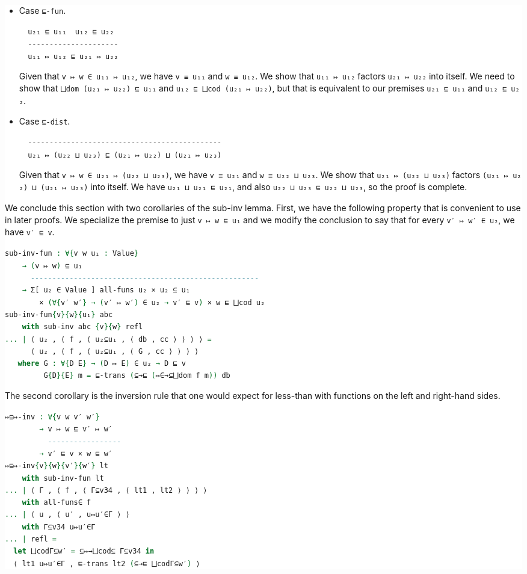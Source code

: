 * Case `⊑-fun`.

        u₂₁ ⊑ u₁₁  u₁₂ ⊑ u₂₂
        ---------------------
        u₁₁ ↦ u₁₂ ⊑ u₂₁ ↦ u₂₂

  Given that `v ↦ w ∈ u₁₁ ↦ u₁₂`, we have `v ≡ u₁₁` and `w ≡ u₁₂`.
  We show that `u₁₁ ↦ u₁₂` factors `u₂₁ ↦ u₂₂` into itself.
  We need to show that `⨆dom (u₂₁ ↦ u₂₂) ⊑ u₁₁` and `u₁₂ ⊑ ⨆cod (u₂₁ ↦ u₂₂)`,
  but that is equivalent to our premises `u₂₁ ⊑ u₁₁` and `u₁₂ ⊑ u₂₂`.

* Case `⊑-dist`.

        ---------------------------------------------
        u₂₁ ↦ (u₂₂ ⊔ u₂₃) ⊑ (u₂₁ ↦ u₂₂) ⊔ (u₂₁ ↦ u₂₃)

  Given that `v ↦ w ∈ u₂₁ ↦ (u₂₂ ⊔ u₂₃)`, we have `v ≡ u₂₁`
  and `w ≡ u₂₂ ⊔ u₂₃`.
  We show that `u₂₁ ↦ (u₂₂ ⊔ u₂₃)` factors `(u₂₁ ↦ u₂₂) ⊔ (u₂₁ ↦ u₂₃)`
  into itself. We have `u₂₁ ⊔ u₂₁ ⊑ u₂₁`, and also
  `u₂₂ ⊔ u₂₃ ⊑ u₂₂ ⊔ u₂₃`, so the proof is complete.


We conclude this section with two corollaries of the sub-inv lemma.
First, we have the following property that is convenient to use in
later proofs. We specialize the premise to just `v ↦ w ⊑ u₁`
and we modify the conclusion to say that for every
`v′ ↦ w′ ∈ u₂`, we have `v′ ⊑ v`.

```agda
sub-inv-fun : ∀{v w u₁ : Value}
    → (v ↦ w) ⊑ u₁
      -----------------------------------------------------
    → Σ[ u₂ ∈ Value ] all-funs u₂ × u₂ ⊆ u₁
        × (∀{v′ w′} → (v′ ↦ w′) ∈ u₂ → v′ ⊑ v) × w ⊑ ⨆cod u₂
sub-inv-fun{v}{w}{u₁} abc
    with sub-inv abc {v}{w} refl
... | ⟨ u₂ , ⟨ f , ⟨ u₂⊆u₁ , ⟨ db , cc ⟩ ⟩ ⟩ ⟩ =
      ⟨ u₂ , ⟨ f , ⟨ u₂⊆u₁ , ⟨ G , cc ⟩ ⟩ ⟩ ⟩
   where G : ∀{D E} → (D ↦ E) ∈ u₂ → D ⊑ v
         G{D}{E} m = ⊑-trans (⊆→⊑ (↦∈→⊆⨆dom f m)) db
```

The second corollary is the inversion rule that one would expect for
less-than with functions on the left and right-hand sides.

```agda
↦⊑↦-inv : ∀{v w v′ w′}
        → v ↦ w ⊑ v′ ↦ w′
          -----------------
        → v′ ⊑ v × w ⊑ w′
↦⊑↦-inv{v}{w}{v′}{w′} lt
    with sub-inv-fun lt
... | ⟨ Γ , ⟨ f , ⟨ Γ⊆v34 , ⟨ lt1 , lt2 ⟩ ⟩ ⟩ ⟩
    with all-funs∈ f
... | ⟨ u , ⟨ u′ , u↦u′∈Γ ⟩ ⟩
    with Γ⊆v34 u↦u′∈Γ
... | refl =
  let ⨆codΓ⊆w′ = ⊆↦→⨆cod⊆ Γ⊆v34 in
  ⟨ lt1 u↦u′∈Γ , ⊑-trans lt2 (⊆→⊑ ⨆codΓ⊆w′) ⟩
```

